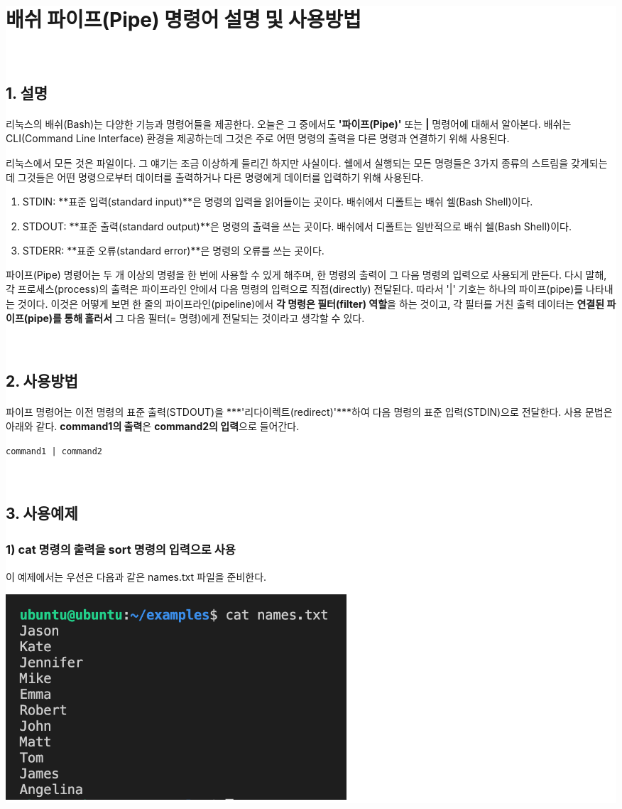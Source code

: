# 배쉬 파이프(Pipe) 명령어 설명 및 사용방법

<br/>

## 1. 설명

리눅스의 배쉬(Bash)는 다양한 기능과 명령어들을 제공한다. 오늘은 그 중에서도 **'파이프(Pipe)'** 또는 **|** 명령어에 대해서 알아본다. 배쉬는 CLI(Command Line Interface) 환경을 제공하는데 그것은 주로 어떤 명령의 출력을 다른 명령과 연결하기 위해 사용된다.

리눅스에서 모든 것은 파일이다. 그 얘기는 조금 이상하게 들리긴 하지만 사실이다. 쉘에서 실행되는 모든 명령들은 3가지 종류의 스트림을 갖게되는데 그것들은 어떤 명령으로부터 데이터를 출력하거나 다른 명령에게 데이터를 입력하기 위해 사용된다.

1) STDIN: **표준 입력(standard input)**은 명령의 입력을 읽어들이는 곳이다. 배쉬에서 디폴트는 배쉬 쉘(Bash Shell)이다.

2) STDOUT: **표준 출력(standard output)**은 명령의 출력을 쓰는 곳이다. 배쉬에서 디폴트는 일반적으로 배쉬 쉘(Bash Shell)이다.

3) STDERR: **표준 오류(standard error)**은 명령의 오류를 쓰는 곳이다.

파이프(Pipe) 명령어는 두 개 이상의 명령을 한 번에 사용할 수 있게 해주며, 한 명령의 출력이 그 다음 명령의 입력으로 사용되게 만든다. 다시 말해, 각 프로세스(process)의 출력은 파이프라인 안에서 다음 명령의 입력으로 직접(directly) 전달된다. 따라서 '|' 기호는 하나의 파이프(pipe)를 나타내는 것이다. 이것은 어떻게 보면 한 줄의 파이프라인(pipeline)에서 **각 명령은 필터(filter) 역할**을 하는 것이고, 각 필터를 거친 출력 데이터는 **연결된 파이프(pipe)를 통해 흘러서** 그 다음 필터(= 명령)에게 전달되는 것이라고 생각할 수 있다.

<br/>

## 2. 사용방법

파이프 명령어는 이전 명령의 표준 출력(STDOUT)을 ***'리다이렉트(redirect)'***하여 다음 명령의 표준 입력(STDIN)으로 전달한다. 사용 문법은 아래와 같다. **command1의 출력**은 **command2의 입력**으로 들어간다.

```console
command1 | command2
```

<br/>

## 3. 사용예제

### 1) cat 명령의 출력을 sort 명령의 입력으로 사용

이 예제에서는 우선은 다음과 같은 names.txt 파일을 준비한다.

<img src="../images/linux-concepts-bash-pipe-command-3.1.1.png" alt="drawing" width="480"/>
